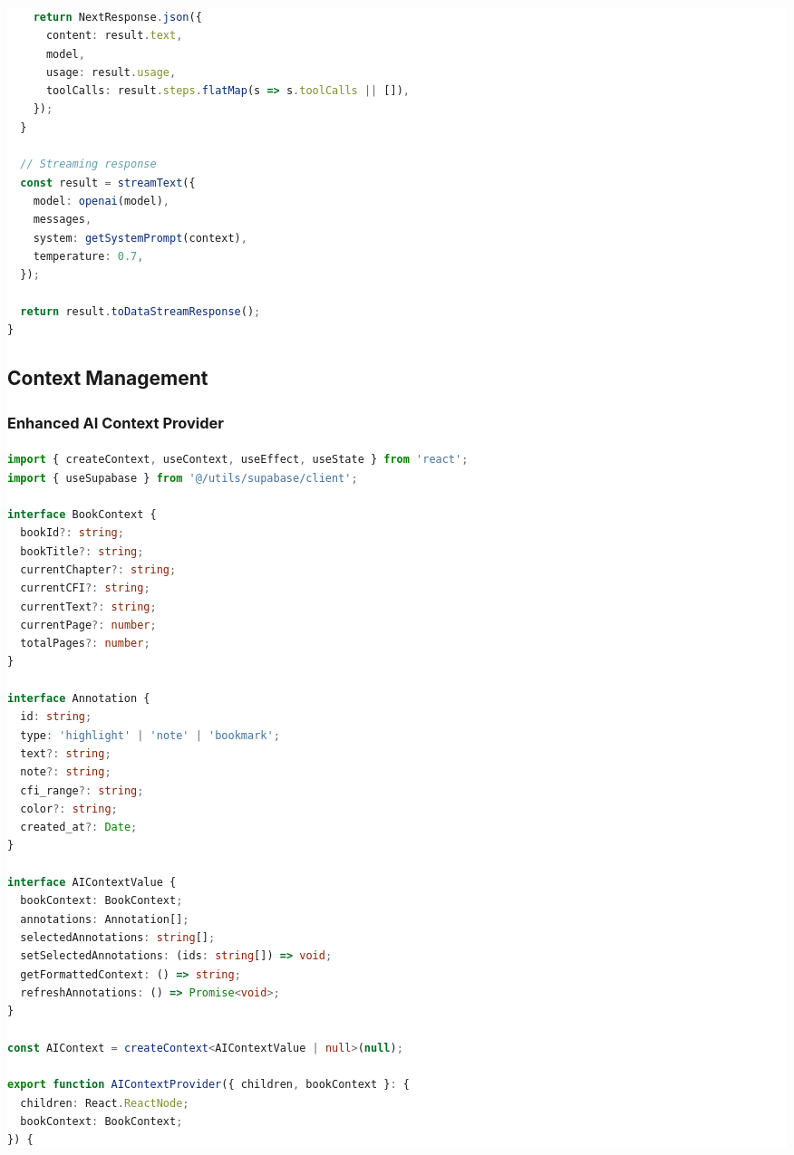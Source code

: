 ```typescript
    return NextResponse.json({
      content: result.text,
      model,
      usage: result.usage,
      toolCalls: result.steps.flatMap(s => s.toolCalls || []),
    });
  }
  
  // Streaming response
  const result = streamText({
    model: openai(model),
    messages,
    system: getSystemPrompt(context),
    temperature: 0.7,
  });
  
  return result.toDataStreamResponse();
}
```

## Context Management

### Enhanced AI Context Provider
```typescript
import { createContext, useContext, useEffect, useState } from 'react';
import { useSupabase } from '@/utils/supabase/client';

interface BookContext {
  bookId?: string;
  bookTitle?: string;
  currentChapter?: string;
  currentCFI?: string;
  currentText?: string;
  currentPage?: number;
  totalPages?: number;
}

interface Annotation {
  id: string;
  type: 'highlight' | 'note' | 'bookmark';
  text?: string;
  note?: string;
  cfi_range?: string;
  color?: string;
  created_at?: Date;
}

interface AIContextValue {
  bookContext: BookContext;
  annotations: Annotation[];
  selectedAnnotations: string[];
  setSelectedAnnotations: (ids: string[]) => void;
  getFormattedContext: () => string;
  refreshAnnotations: () => Promise<void>;
}

const AIContext = createContext<AIContextValue | null>(null);

export function AIContextProvider({ children, bookContext }: {
  children: React.ReactNode;
  bookContext: BookContext;
}) {
```